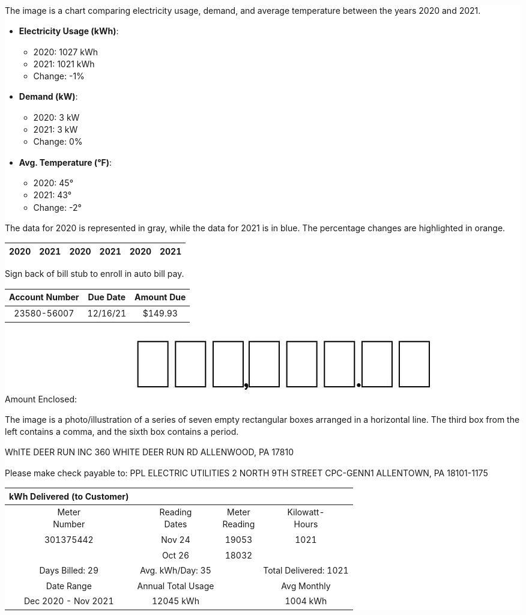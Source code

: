The image is a chart comparing electricity usage, demand, and average temperature between the years 2020 and 2021.

- **Electricity Usage (kWh)**:
  - 2020: 1027 kWh
  - 2021: 1021 kWh
  - Change: -1%
  
- **Demand (kW)**:
  - 2020: 3 kW
  - 2021: 3 kW
  - Change: 0%
  
- **Avg. Temperature (°F)**:
  - 2020: 45°
  - 2021: 43°
  - Change: -2°

The data for 2020 is represented in gray, while the data for 2021 is in blue. The percentage changes are highlighted in orange.

| 2020 | 2021 | 2020 | 2021 | 2020 | 2021 |
| :--: | :--: | :--: | :--: | :--: | :--: |

Sign back of bill stub to enroll in auto bill pay.

| Account Number | Due Date | Amount Due |
| :--: | :--: | :--: |
| 23580-56007 | 12/16/21 | \$149.93 |

Amount Enclosed:
![](images/img-3.jpeg)

The image is a photo/illustration of a series of seven empty rectangular boxes arranged in a horizontal line. The third box from the left contains a comma, and the sixth box contains a period.

WhITE DEER RUN INC
360 WHITE DEER RUN RD
ALLENWOOD, PA 17810

Please make check payable to: PPL ELECTRIC UTILITIES
2 NORTH 9TH STREET CPC-GENN1
ALLENTOWN, PA 18101-1175

| kWh Delivered (to Customer) |  |  |  |
| :--: | :--: | :--: | :--: |
| Meter <br> Number | Reading <br> Dates | Meter <br> Reading | Kilowatt- <br> Hours |
| 301375442 | Nov 24 | 19053 | 1021 |
|  | Oct 26 | 18032 |  |
| Days Billed: 29 | Avg. kWh/Day: 35 |  | Total Delivered: 1021 |
| Date Range | Annual Total Usage |  | Avg Monthly |
| Dec 2020 - Nov 2021 | 12045 kWh |  | 1004 kWh |
